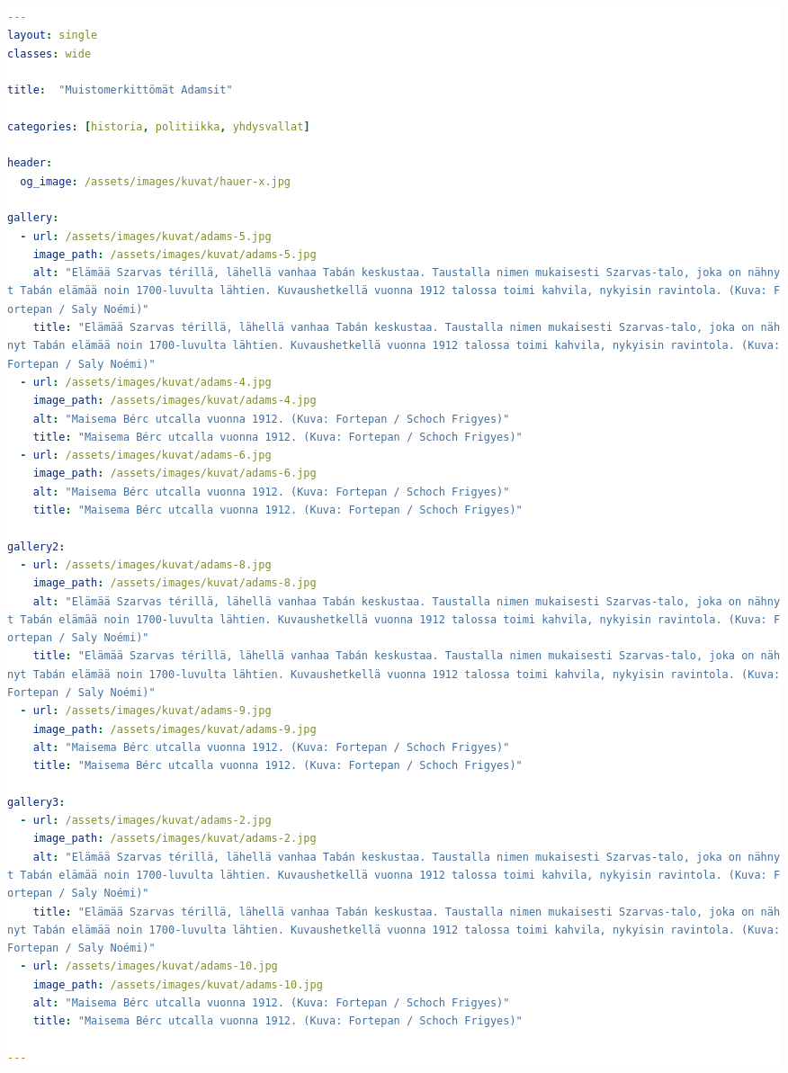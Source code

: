 ```yaml
---
layout: single
classes: wide

title:  "Muistomerkittömät Adamsit"

categories: [historia, politiikka, yhdysvallat]

header:
  og_image: /assets/images/kuvat/hauer-x.jpg

gallery:
  - url: /assets/images/kuvat/adams-5.jpg
    image_path: /assets/images/kuvat/adams-5.jpg
    alt: "Elämää Szarvas térillä, lähellä vanhaa Tabán keskustaa. Taustalla nimen mukaisesti Szarvas-talo, joka on nähnyt Tabán elämää noin 1700-luvulta lähtien. Kuvaushetkellä vuonna 1912 talossa toimi kahvila, nykyisin ravintola. (Kuva: Fortepan / Saly Noémi)"
    title: "Elämää Szarvas térillä, lähellä vanhaa Tabán keskustaa. Taustalla nimen mukaisesti Szarvas-talo, joka on nähnyt Tabán elämää noin 1700-luvulta lähtien. Kuvaushetkellä vuonna 1912 talossa toimi kahvila, nykyisin ravintola. (Kuva: Fortepan / Saly Noémi)"
  - url: /assets/images/kuvat/adams-4.jpg
    image_path: /assets/images/kuvat/adams-4.jpg
    alt: "Maisema Bérc utcalla vuonna 1912. (Kuva: Fortepan / Schoch Frigyes)"
    title: "Maisema Bérc utcalla vuonna 1912. (Kuva: Fortepan / Schoch Frigyes)"
  - url: /assets/images/kuvat/adams-6.jpg
    image_path: /assets/images/kuvat/adams-6.jpg
    alt: "Maisema Bérc utcalla vuonna 1912. (Kuva: Fortepan / Schoch Frigyes)"
    title: "Maisema Bérc utcalla vuonna 1912. (Kuva: Fortepan / Schoch Frigyes)"

gallery2:
  - url: /assets/images/kuvat/adams-8.jpg
    image_path: /assets/images/kuvat/adams-8.jpg
    alt: "Elämää Szarvas térillä, lähellä vanhaa Tabán keskustaa. Taustalla nimen mukaisesti Szarvas-talo, joka on nähnyt Tabán elämää noin 1700-luvulta lähtien. Kuvaushetkellä vuonna 1912 talossa toimi kahvila, nykyisin ravintola. (Kuva: Fortepan / Saly Noémi)"
    title: "Elämää Szarvas térillä, lähellä vanhaa Tabán keskustaa. Taustalla nimen mukaisesti Szarvas-talo, joka on nähnyt Tabán elämää noin 1700-luvulta lähtien. Kuvaushetkellä vuonna 1912 talossa toimi kahvila, nykyisin ravintola. (Kuva: Fortepan / Saly Noémi)"
  - url: /assets/images/kuvat/adams-9.jpg
    image_path: /assets/images/kuvat/adams-9.jpg
    alt: "Maisema Bérc utcalla vuonna 1912. (Kuva: Fortepan / Schoch Frigyes)"
    title: "Maisema Bérc utcalla vuonna 1912. (Kuva: Fortepan / Schoch Frigyes)"

gallery3:
  - url: /assets/images/kuvat/adams-2.jpg
    image_path: /assets/images/kuvat/adams-2.jpg
    alt: "Elämää Szarvas térillä, lähellä vanhaa Tabán keskustaa. Taustalla nimen mukaisesti Szarvas-talo, joka on nähnyt Tabán elämää noin 1700-luvulta lähtien. Kuvaushetkellä vuonna 1912 talossa toimi kahvila, nykyisin ravintola. (Kuva: Fortepan / Saly Noémi)"
    title: "Elämää Szarvas térillä, lähellä vanhaa Tabán keskustaa. Taustalla nimen mukaisesti Szarvas-talo, joka on nähnyt Tabán elämää noin 1700-luvulta lähtien. Kuvaushetkellä vuonna 1912 talossa toimi kahvila, nykyisin ravintola. (Kuva: Fortepan / Saly Noémi)"
  - url: /assets/images/kuvat/adams-10.jpg
    image_path: /assets/images/kuvat/adams-10.jpg
    alt: "Maisema Bérc utcalla vuonna 1912. (Kuva: Fortepan / Schoch Frigyes)"
    title: "Maisema Bérc utcalla vuonna 1912. (Kuva: Fortepan / Schoch Frigyes)"

---
```
